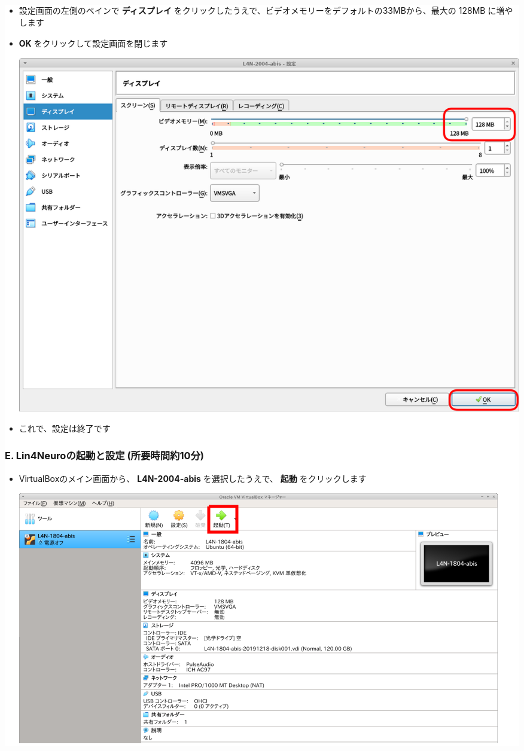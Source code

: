 - 設定画面の左側のペインで **ディスプレイ** をクリックしたうえで、ビデオメモリーをデフォルトの33MBから、最大の 128MB に増やします

- **OK** をクリックして設定画面を閉じます

    ![ビデオメモリー](img/videomemory.png)

- これで、設定は終了です

### E. Lin4Neuroの起動と設定 (所要時間約10分)

- VirtualBoxのメイン画面から、 **L4N-2004-abis** を選択したうえで、 **起動** をクリックします

    ![Lin4Neuroの起動1](img/vb09.png)
